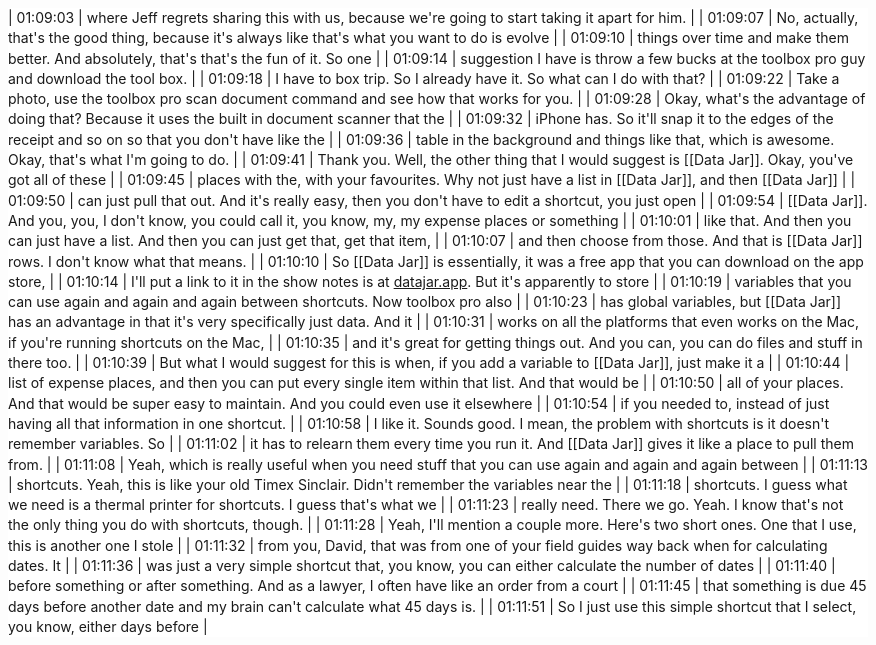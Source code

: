 | 01:09:03   | where Jeff regrets sharing this with us, because we're going to start taking it apart for him.          |
| 01:09:07   | No, actually, that's the good thing, because it's always like that's what you want to do is evolve      |
| 01:09:10   | things over time and make them better. And absolutely, that's that's the fun of it. So one              |
| 01:09:14   | suggestion I have is throw a few bucks at the toolbox pro guy and download the tool box.                |
| 01:09:18   | I have to box trip. So I already have it. So what can I do with that?                                   |
| 01:09:22   | Take a photo, use the toolbox pro scan document command and see how that works for you.                 |
| 01:09:28   | Okay, what's the advantage of doing that? Because it uses the built in document scanner that the        |
| 01:09:32   | iPhone has. So it'll snap it to the edges of the receipt and so on so that you don't have like the      |
| 01:09:36   | table in the background and things like that, which is awesome. Okay, that's what I'm going to do.      |
| 01:09:41   | Thank you. Well, the other thing that I would suggest is [[Data Jar]]. Okay, you've got all of these        |
| 01:09:45   | places with the, with your favourites. Why not just have a list in [[Data Jar]], and then [[Data Jar]]           |
| 01:09:50   | can just pull that out. And it's really easy, then you don't have to edit a shortcut, you just open     |
| 01:09:54   | [[Data Jar]]. And you, you, I don't know, you could call it, you know, my, my expense places or something   |
| 01:10:01   | like that. And then you can just have a list. And then you can just get that, get that item,            |
| 01:10:07   | and then choose from those. And that is [[Data Jar]] rows. I don't know what that means.                    |
| 01:10:10   | So [[Data Jar]] is essentially, it was a free app that you can download on the app store,                   |
| 01:10:14   | I'll put a link to it in the show notes is at [datajar.app](https://datajar.app). But it's apparently to store                |
| 01:10:19   | variables that you can use again and again and again between shortcuts. Now toolbox pro also            |
| 01:10:23   | has global variables, but [[Data Jar]] has an advantage in that it's very specifically just data. And it    |
| 01:10:31   | works on all the platforms that even works on the Mac, if you're running shortcuts on the Mac,          |
| 01:10:35   | and it's great for getting things out. And you can, you can do files and stuff in there too.            |
| 01:10:39   | But what I would suggest for this is when, if you add a variable to [[Data Jar]], just make it a            |
| 01:10:44   | list of expense places, and then you can put every single item within that list. And that would be      |
| 01:10:50   | all of your places. And that would be super easy to maintain. And you could even use it elsewhere       |
| 01:10:54   | if you needed to, instead of just having all that information in one shortcut.                          |
| 01:10:58   | I like it. Sounds good. I mean, the problem with shortcuts is it doesn't remember variables. So         |
| 01:11:02   | it has to relearn them every time you run it. And [[Data Jar]] gives it like a place to pull them from.     |
| 01:11:08   | Yeah, which is really useful when you need stuff that you can use again and again and again between     |
| 01:11:13   | shortcuts. Yeah, this is like your old Timex Sinclair. Didn't remember the variables near the           |
| 01:11:18   | shortcuts. I guess what we need is a thermal printer for shortcuts. I guess that's what we              |
| 01:11:23   | really need. There we go. Yeah. I know that's not the only thing you do with shortcuts, though.         |
| 01:11:28   | Yeah, I'll mention a couple more. Here's two short ones. One that I use, this is another one I stole    |
| 01:11:32   | from you, David, that was from one of your field guides way back when for calculating dates. It         |
| 01:11:36   | was just a very simple shortcut that, you know, you can either calculate the number of dates            |
| 01:11:40   | before something or after something. And as a lawyer, I often have like an order from a court           |
| 01:11:45   | that something is due 45 days before another date and my brain can't calculate what 45 days is.         |
| 01:11:51   | So I just use this simple shortcut that I select, you know, either days before                          |